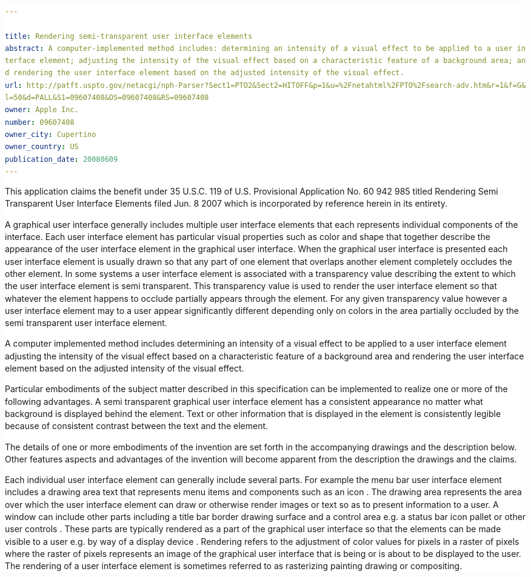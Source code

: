 ```yaml
---

title: Rendering semi-transparent user interface elements
abstract: A computer-implemented method includes: determining an intensity of a visual effect to be applied to a user interface element; adjusting the intensity of the visual effect based on a characteristic feature of a background area; and rendering the user interface element based on the adjusted intensity of the visual effect.
url: http://patft.uspto.gov/netacgi/nph-Parser?Sect1=PTO2&Sect2=HITOFF&p=1&u=%2Fnetahtml%2FPTO%2Fsearch-adv.htm&r=1&f=G&l=50&d=PALL&S1=09607408&OS=09607408&RS=09607408
owner: Apple Inc.
number: 09607408
owner_city: Cupertino
owner_country: US
publication_date: 20080609
---
```

This application claims the benefit under 35 U.S.C. 119 of U.S. Provisional Application No. 60 942 985 titled Rendering Semi Transparent User Interface Elements filed Jun. 8 2007 which is incorporated by reference herein in its entirety.

A graphical user interface generally includes multiple user interface elements that each represents individual components of the interface. Each user interface element has particular visual properties such as color and shape that together describe the appearance of the user interface element in the graphical user interface. When the graphical user interface is presented each user interface element is usually drawn so that any part of one element that overlaps another element completely occludes the other element. In some systems a user interface element is associated with a transparency value describing the extent to which the user interface element is semi transparent. This transparency value is used to render the user interface element so that whatever the element happens to occlude partially appears through the element. For any given transparency value however a user interface element may to a user appear significantly different depending only on colors in the area partially occluded by the semi transparent user interface element.

A computer implemented method includes determining an intensity of a visual effect to be applied to a user interface element adjusting the intensity of the visual effect based on a characteristic feature of a background area and rendering the user interface element based on the adjusted intensity of the visual effect.

Particular embodiments of the subject matter described in this specification can be implemented to realize one or more of the following advantages. A semi transparent graphical user interface element has a consistent appearance no matter what background is displayed behind the element. Text or other information that is displayed in the element is consistently legible because of consistent contrast between the text and the element.

The details of one or more embodiments of the invention are set forth in the accompanying drawings and the description below. Other features aspects and advantages of the invention will become apparent from the description the drawings and the claims.

Each individual user interface element can generally include several parts. For example the menu bar user interface element includes a drawing area text that represents menu items and components such as an icon . The drawing area represents the area over which the user interface element can draw or otherwise render images or text so as to present information to a user. A window can include other parts including a title bar border drawing surface and a control area e.g. a status bar icon pallet or other user controls . These parts are typically rendered as a part of the graphical user interface so that the elements can be made visible to a user e.g. by way of a display device . Rendering refers to the adjustment of color values for pixels in a raster of pixels where the raster of pixels represents an image of the graphical user interface that is being or is about to be displayed to the user. The rendering of a user interface element is sometimes referred to as rasterizing painting drawing or compositing.
